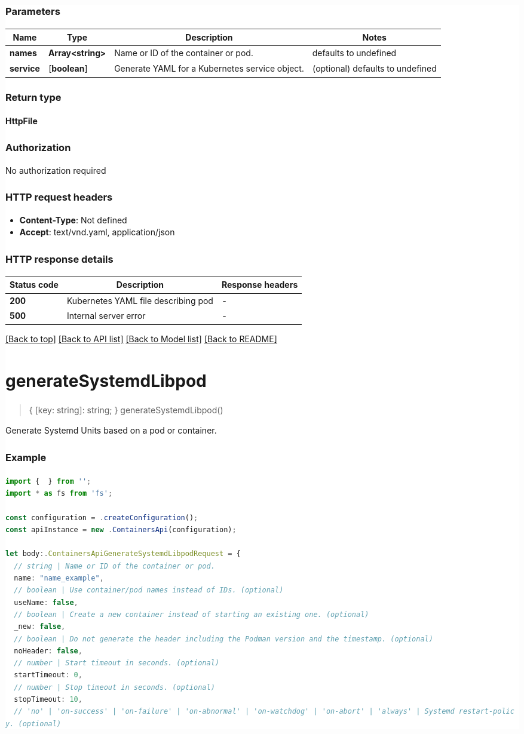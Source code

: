 ```typescript
```


### Parameters

Name | Type | Description  | Notes
------------- | ------------- | ------------- | -------------
 **names** | **Array&lt;string&gt;** | Name or ID of the container or pod. | defaults to undefined
 **service** | [**boolean**] | Generate YAML for a Kubernetes service object. | (optional) defaults to undefined


### Return type

**HttpFile**

### Authorization

No authorization required

### HTTP request headers

 - **Content-Type**: Not defined
 - **Accept**: text/vnd.yaml, application/json


### HTTP response details
| Status code | Description | Response headers |
|-------------|-------------|------------------|
**200** | Kubernetes YAML file describing pod |  -  |
**500** | Internal server error |  -  |

[[Back to top]](#) [[Back to API list]](README.md#documentation-for-api-endpoints) [[Back to Model list]](README.md#documentation-for-models) [[Back to README]](README.md)

# **generateSystemdLibpod**
> { [key: string]: string; } generateSystemdLibpod()

Generate Systemd Units based on a pod or container.

### Example


```typescript
import {  } from '';
import * as fs from 'fs';

const configuration = .createConfiguration();
const apiInstance = new .ContainersApi(configuration);

let body:.ContainersApiGenerateSystemdLibpodRequest = {
  // string | Name or ID of the container or pod.
  name: "name_example",
  // boolean | Use container/pod names instead of IDs. (optional)
  useName: false,
  // boolean | Create a new container instead of starting an existing one. (optional)
  _new: false,
  // boolean | Do not generate the header including the Podman version and the timestamp. (optional)
  noHeader: false,
  // number | Start timeout in seconds. (optional)
  startTimeout: 0,
  // number | Stop timeout in seconds. (optional)
  stopTimeout: 10,
  // 'no' | 'on-success' | 'on-failure' | 'on-abnormal' | 'on-watchdog' | 'on-abort' | 'always' | Systemd restart-policy. (optional)
```